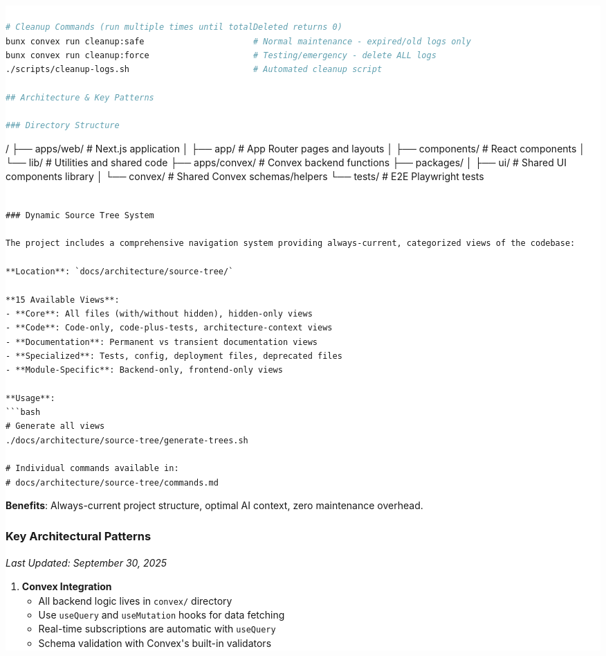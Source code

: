 ```bash

# Cleanup Commands (run multiple times until totalDeleted returns 0)
bunx convex run cleanup:safe                      # Normal maintenance - expired/old logs only
bunx convex run cleanup:force                     # Testing/emergency - delete ALL logs
./scripts/cleanup-logs.sh                         # Automated cleanup script

## Architecture & Key Patterns

### Directory Structure

```
/
├── apps/web/           # Next.js application
│   ├── app/           # App Router pages and layouts
│   ├── components/    # React components
│   └── lib/          # Utilities and shared code
├── apps/convex/       # Convex backend functions
├── packages/
│   ├── ui/           # Shared UI components library
│   └── convex/       # Shared Convex schemas/helpers
└── tests/            # E2E Playwright tests
```

### Dynamic Source Tree System

The project includes a comprehensive navigation system providing always-current, categorized views of the codebase:

**Location**: `docs/architecture/source-tree/`

**15 Available Views**:
- **Core**: All files (with/without hidden), hidden-only views
- **Code**: Code-only, code-plus-tests, architecture-context views  
- **Documentation**: Permanent vs transient documentation views
- **Specialized**: Tests, config, deployment files, deprecated files
- **Module-Specific**: Backend-only, frontend-only views

**Usage**:
```bash
# Generate all views
./docs/architecture/source-tree/generate-trees.sh

# Individual commands available in:
# docs/architecture/source-tree/commands.md
```

**Benefits**: Always-current project structure, optimal AI context, zero maintenance overhead.

### Key Architectural Patterns
*Last Updated: September 30, 2025*

1. **Convex Integration**
   - All backend logic lives in `convex/` directory
   - Use `useQuery` and `useMutation` hooks for data fetching
   - Real-time subscriptions are automatic with `useQuery`
   - Schema validation with Convex's built-in validators
